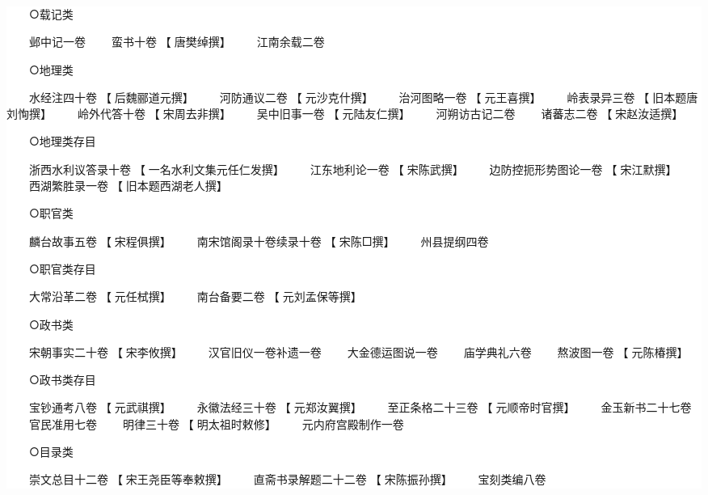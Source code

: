 　　○载记类 

　　邺中记一卷 
　　蛮书十卷 【 唐樊绰撰】 
　　江南余载二卷 

　　○地理类 

　　水经注四十卷 【 后魏郦道元撰】 
　　河防通议二卷 【 元沙克什撰】 
　　治河图略一卷 【 元王喜撰】 
　　岭表录异三卷 【 旧本题唐刘恂撰】 
　　岭外代答十卷 【 宋周去非撰】 
　　吴中旧事一卷 【 元陆友仁撰】 
　　河朔访古记二卷 
　　诸蕃志二卷 【 宋赵汝适撰】 

　　○地理类存目 

　　浙西水利议答录十卷 【 一名水利文集元任仁发撰】 
　　江东地利论一卷 【 宋陈武撰】 
　　边防控扼形势图论一卷 【 宋江默撰】 
　　西湖繁胜录一卷 【 旧本题西湖老人撰】 

　　○职官类 

　　麟台故事五卷 【 宋程俱撰】 
　　南宋馆阁录十卷续录十卷 【 宋陈□撰】 
　　州县提纲四卷 

　　○职官类存目 

　　大常沿革二卷 【 元任栻撰】 
　　南台备要二卷 【 元刘孟保等撰】 

　　○政书类 

　　宋朝事实二十卷 【 宋李攸撰】 
　　汉官旧仪一卷补遗一卷 
　　大金德运图说一卷 
　　庙学典礼六卷 
　　熬波图一卷 【 元陈椿撰】 

　　○政书类存目 

　　宝钞通考八卷 【 元武祺撰】 
　　永徽法经三十卷 【 元郑汝翼撰】 
　　至正条格二十三卷 【 元顺帝时官撰】 
　　金玉新书二十七卷 
　　官民准用七卷 
　　明律三十卷 【 明太祖时敕修】 
　　元内府宫殿制作一卷 

　　○目录类 

　　崇文总目十二卷 【 宋王尧臣等奉敕撰】 
　　直斋书录解题二十二卷 【 宋陈振孙撰】 
　　宝刻类编八卷 
